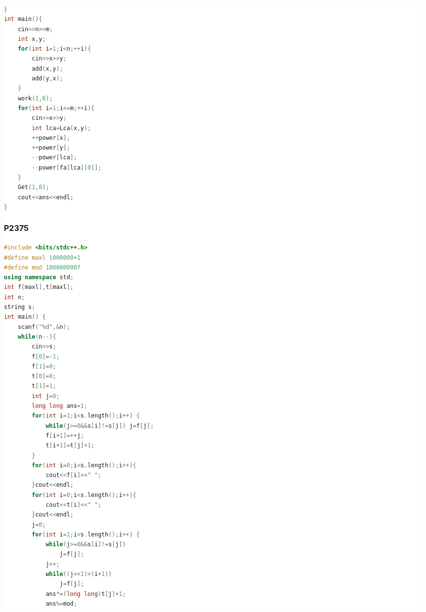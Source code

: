   ```c++
  }
  int main(){
      cin>>n>>m;
      int x,y;
      for(int i=1;i<n;++i){
          cin>>x>>y;
          add(x,y);
          add(y,x);
      }
      work(1,0);
      for(int i=1;i<=m;++i){
          cin>>x>>y;
          int lca=Lca(x,y);
          ++power[x];
          ++power[y];
          --power[lca];
          --power[fa[lca][0]];
      }
      Get(1,0);
      cout<<ans<<endl;
  }
  ```

  ### P2375
  
  ```c++
  #include <bits/stdc++.h>
  #define maxl 1000000+1
  #define mod 1000000007
  using namespace std;
  int f[maxl],t[maxl];
  int n;
  string s;
  int main() {
      scanf("%d",&n);
      while(n--){
          cin>>s;
          f[0]=-1;
          f[1]=0;
          t[0]=0;
          t[1]=1;
          int j=0;
          long long ans=1;
          for(int i=1;i<s.length();i++) {
              while(j>=0&&s[i]!=s[j]) j=f[j];
              f[i+1]=++j;
              t[i+1]=t[j]+1;
          }
          for(int i=0;i<s.length();i++){
              cout<<f[i]<<" ";
          }cout<<endl;
          for(int i=0;i<s.length();i++){
              cout<<t[i]<<" ";
          }cout<<endl;
          j=0;
          for(int i=1;i<s.length();i++) {
              while(j>=0&&s[i]!=s[j])
                  j=f[j];
              j++;
              while((j<<1)>(i+1))
                  j=f[j];
              ans*=(long long)t[j]+1;
              ans%=mod;
  ```